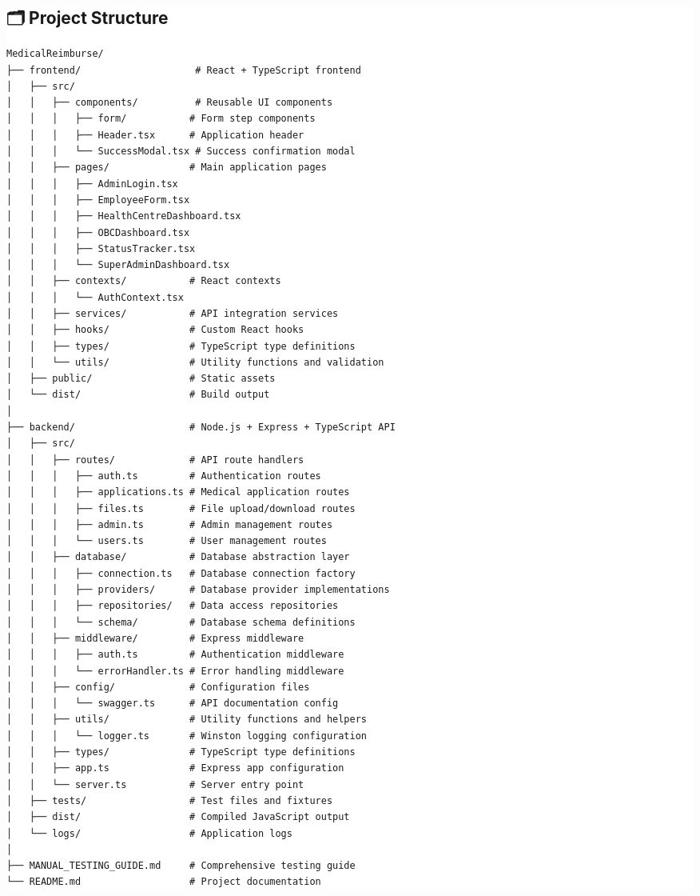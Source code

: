## 🗂️ Project Structure

```
MedicalReimburse/
├── frontend/                    # React + TypeScript frontend
│   ├── src/
│   │   ├── components/          # Reusable UI components
│   │   │   ├── form/           # Form step components
│   │   │   ├── Header.tsx      # Application header
│   │   │   └── SuccessModal.tsx # Success confirmation modal
│   │   ├── pages/              # Main application pages
│   │   │   ├── AdminLogin.tsx
│   │   │   ├── EmployeeForm.tsx
│   │   │   ├── HealthCentreDashboard.tsx
│   │   │   ├── OBCDashboard.tsx
│   │   │   ├── StatusTracker.tsx
│   │   │   └── SuperAdminDashboard.tsx
│   │   ├── contexts/           # React contexts
│   │   │   └── AuthContext.tsx
│   │   ├── services/           # API integration services
│   │   ├── hooks/              # Custom React hooks
│   │   ├── types/              # TypeScript type definitions
│   │   └── utils/              # Utility functions and validation
│   ├── public/                 # Static assets
│   └── dist/                   # Build output
│
├── backend/                    # Node.js + Express + TypeScript API
│   ├── src/
│   │   ├── routes/             # API route handlers
│   │   │   ├── auth.ts         # Authentication routes
│   │   │   ├── applications.ts # Medical application routes
│   │   │   ├── files.ts        # File upload/download routes
│   │   │   ├── admin.ts        # Admin management routes
│   │   │   └── users.ts        # User management routes
│   │   ├── database/           # Database abstraction layer
│   │   │   ├── connection.ts   # Database connection factory
│   │   │   ├── providers/      # Database provider implementations
│   │   │   ├── repositories/   # Data access repositories
│   │   │   └── schema/         # Database schema definitions
│   │   ├── middleware/         # Express middleware
│   │   │   ├── auth.ts         # Authentication middleware
│   │   │   └── errorHandler.ts # Error handling middleware
│   │   ├── config/             # Configuration files
│   │   │   └── swagger.ts      # API documentation config
│   │   ├── utils/              # Utility functions and helpers
│   │   │   └── logger.ts       # Winston logging configuration
│   │   ├── types/              # TypeScript type definitions
│   │   ├── app.ts              # Express app configuration
│   │   └── server.ts           # Server entry point
│   ├── tests/                  # Test files and fixtures
│   ├── dist/                   # Compiled JavaScript output
│   └── logs/                   # Application logs
│
├── MANUAL_TESTING_GUIDE.md     # Comprehensive testing guide
└── README.md                   # Project documentation
```
